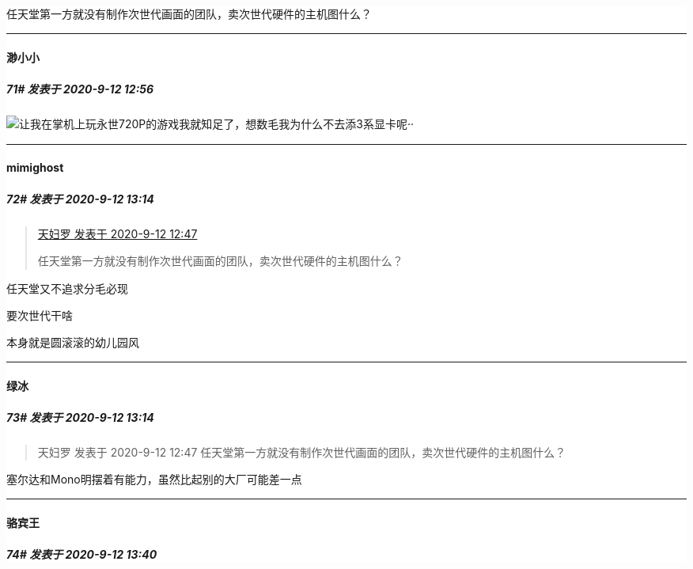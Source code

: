 任天堂第一方就没有制作次世代画面的团队，卖次世代硬件的主机图什么？







-----

####  渺小小  
##### 71#       发表于 2020-9-12 12:56



<img src="https://static.saraba1st.com/image/smiley/face2017/029.png" referrerpolicy="no-referrer">让我在掌机上玩永世720P的游戏我就知足了，想数毛我为什么不去添3系显卡呢·· 







-----

####  mimighost  
##### 72#       发表于 2020-9-12 13:14



<blockquote><a href="httphttps://bbs.saraba1st.com/2b/forum.php?mod=redirect&amp;goto=findpost&amp;pid=48713372&amp;ptid=1959339" target="_blank">天妇罗 发表于 2020-9-12 12:47</a>

任天堂第一方就没有制作次世代画面的团队，卖次世代硬件的主机图什么？</blockquote>
任天堂又不追求分毛必现


要次世代干啥


本身就是圆滚滚的幼儿园风







-----

####  绿冰  
##### 73#       发表于 2020-9-12 13:14



<blockquote>天妇罗 发表于 2020-9-12 12:47
任天堂第一方就没有制作次世代画面的团队，卖次世代硬件的主机图什么？</blockquote>
塞尔达和Mono明摆着有能力，虽然比起别的大厂可能差一点







-----

####  骆宾王  
##### 74#       发表于 2020-9-12 13:40
